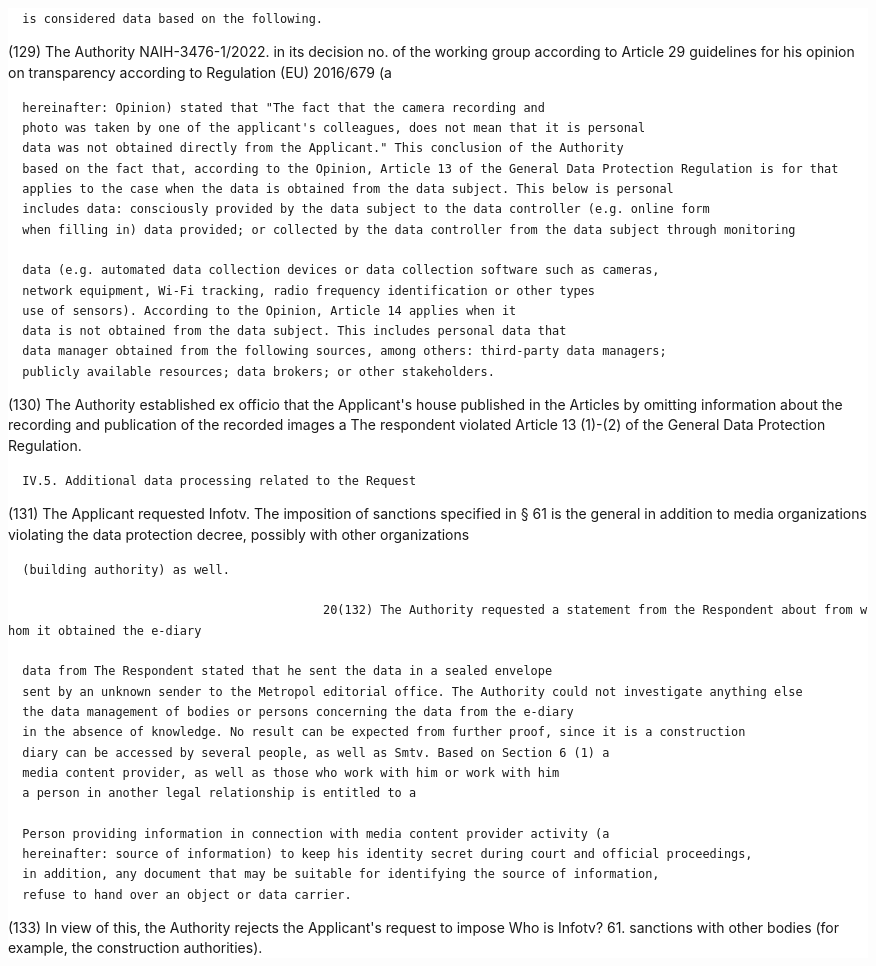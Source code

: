       is considered data based on the following.
(129) The Authority NAIH-3476-1/2022. in its decision no. of the working group according to Article 29
      guidelines for his opinion on transparency according to Regulation (EU) 2016/679 (a

      hereinafter: Opinion) stated that "The fact that the camera recording and
      photo was taken by one of the applicant's colleagues, does not mean that it is personal
      data was not obtained directly from the Applicant." This conclusion of the Authority
      based on the fact that, according to the Opinion, Article 13 of the General Data Protection Regulation is for that
      applies to the case when the data is obtained from the data subject. This below is personal
      includes data: consciously provided by the data subject to the data controller (e.g. online form
      when filling in) data provided; or collected by the data controller from the data subject through monitoring

      data (e.g. automated data collection devices or data collection software such as cameras,
      network equipment, Wi-Fi tracking, radio frequency identification or other types
      use of sensors). According to the Opinion, Article 14 applies when it
      data is not obtained from the data subject. This includes personal data that
      data manager obtained from the following sources, among others: third-party data managers;
      publicly available resources; data brokers; or other stakeholders.

(130) The Authority established ex officio that the Applicant's house published in the Articles
      by omitting information about the recording and publication of the recorded images a
      The respondent violated Article 13 (1)-(2) of the General Data Protection Regulation.

      IV.5. Additional data processing related to the Request
(131) The Applicant requested Infotv. The imposition of sanctions specified in § 61 is the general
      in addition to media organizations violating the data protection decree, possibly with other organizations

      (building authority) as well.

                                                20(132) The Authority requested a statement from the Respondent about from whom it obtained the e-diary

      data from The Respondent stated that he sent the data in a sealed envelope
      sent by an unknown sender to the Metropol editorial office. The Authority could not investigate anything else
      the data management of bodies or persons concerning the data from the e-diary
      in the absence of knowledge. No result can be expected from further proof, since it is a construction
      diary can be accessed by several people, as well as Smtv. Based on Section 6 (1) a
      media content provider, as well as those who work with him or work with him
      a person in another legal relationship is entitled to a

      Person providing information in connection with media content provider activity (a
      hereinafter: source of information) to keep his identity secret during court and official proceedings,
      in addition, any document that may be suitable for identifying the source of information,
      refuse to hand over an object or data carrier.

(133) In view of this, the Authority rejects the Applicant's request to impose
      Who is Infotv? 61. sanctions with other bodies (for example, the construction
      authorities).
